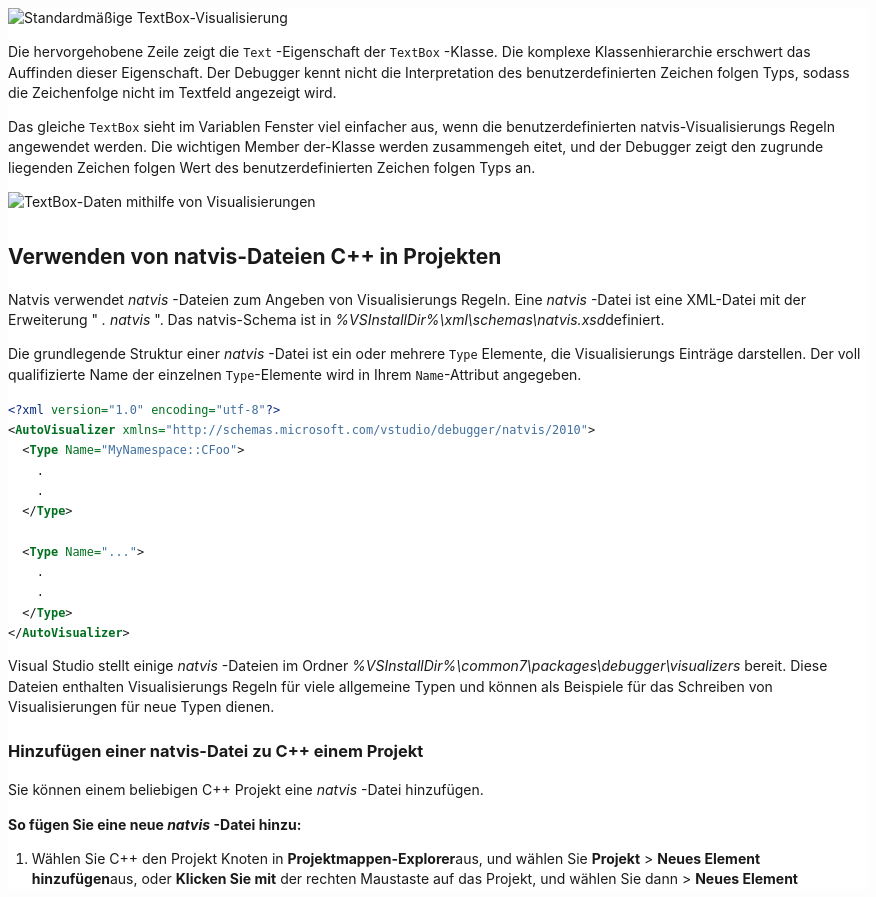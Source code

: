 ![Standardmäßige TextBox-Visualisierung](../debugger/media/dbg_natvis_textbox_default.png "TextBox-Standardvisualisierung")

Die hervorgehobene Zeile zeigt die `Text` -Eigenschaft der `TextBox` -Klasse. Die komplexe Klassenhierarchie erschwert das Auffinden dieser Eigenschaft. Der Debugger kennt nicht die Interpretation des benutzerdefinierten Zeichen folgen Typs, sodass die Zeichenfolge nicht im Textfeld angezeigt wird.

Das gleiche `TextBox` sieht im Variablen Fenster viel einfacher aus, wenn die benutzerdefinierten natvis-Visualisierungs Regeln angewendet werden. Die wichtigen Member der-Klasse werden zusammengeh eitet, und der Debugger zeigt den zugrunde liegenden Zeichen folgen Wert des benutzerdefinierten Zeichen folgen Typs an.

![TextBox-Daten mithilfe von Visualisierungen](../debugger/media/dbg_natvis_textbox_visualizer.png "TextBox-Daten mit Schnellansicht")

## <a name="BKMK_Using_Natvis_files"></a>Verwenden von natvis-Dateien C++ in Projekten

Natvis verwendet *natvis* -Dateien zum Angeben von Visualisierungs Regeln. Eine *natvis* -Datei ist eine XML-Datei mit der Erweiterung " *. natvis* ". Das natvis-Schema ist in *%VSInstallDir%\xml\schemas\natvis.xsd*definiert.

Die grundlegende Struktur einer *natvis* -Datei ist ein oder mehrere `Type` Elemente, die Visualisierungs Einträge darstellen. Der voll qualifizierte Name der einzelnen `Type`-Elemente wird in Ihrem `Name`-Attribut angegeben.

```xml
<?xml version="1.0" encoding="utf-8"?>
<AutoVisualizer xmlns="http://schemas.microsoft.com/vstudio/debugger/natvis/2010">
  <Type Name="MyNamespace::CFoo">
    .
    .
  </Type>

  <Type Name="...">
    .
    .
  </Type>
</AutoVisualizer>
```

Visual Studio stellt einige *natvis* -Dateien im Ordner *%VSInstallDir%\common7\packages\debugger\visualizers* bereit. Diese Dateien enthalten Visualisierungs Regeln für viele allgemeine Typen und können als Beispiele für das Schreiben von Visualisierungen für neue Typen dienen.

### <a name="add-a-natvis-file-to-a-c-project"></a>Hinzufügen einer natvis-Datei zu C++ einem Projekt

Sie können einem beliebigen C++ Projekt eine *natvis* -Datei hinzufügen.

**So fügen Sie eine neue *natvis* -Datei hinzu:**

1. Wählen Sie C++ den Projekt Knoten in **Projektmappen-Explorer**aus, und wählen Sie **Projekt** > **Neues Element hinzufügen**aus, oder **Klicken Sie mit** der rechten Maustaste auf das Projekt, und wählen Sie dann > **Neues Element**
